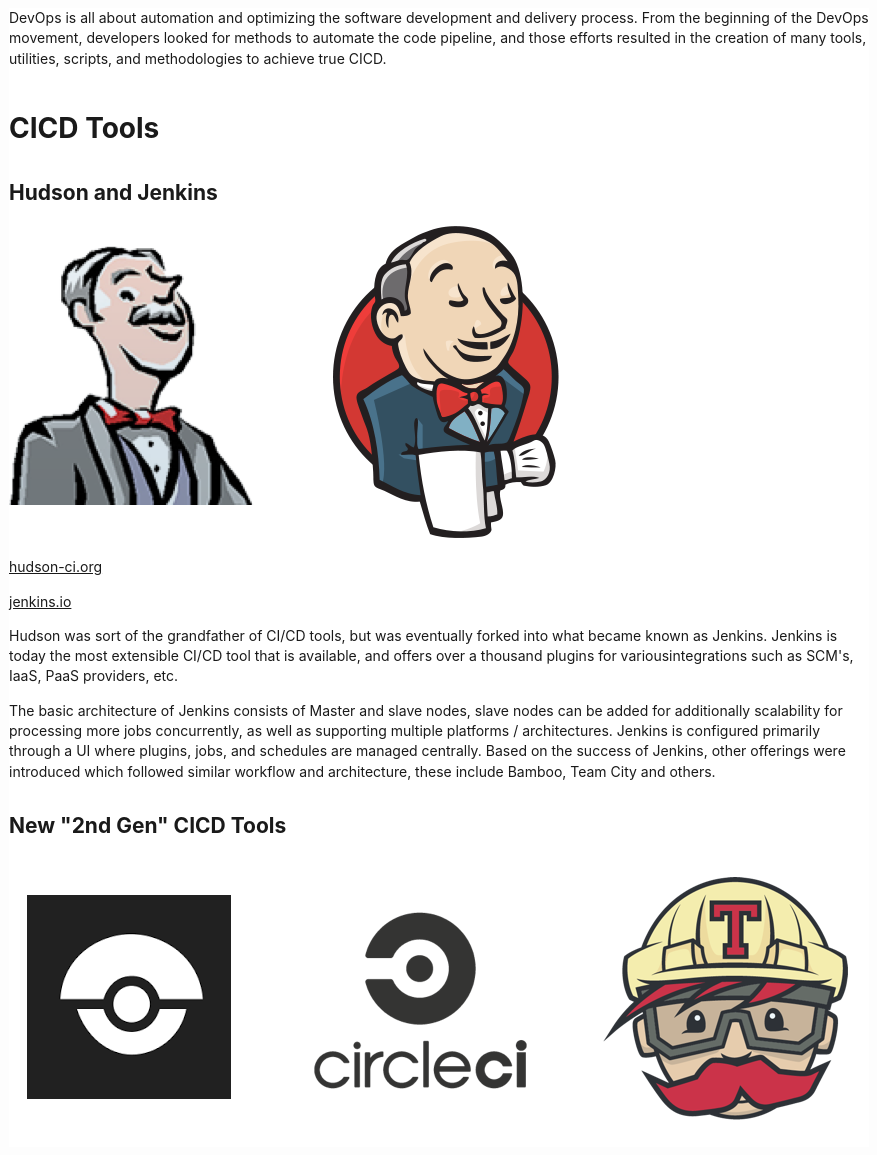 [item]: # (/slide)

DevOps is all about automation and optimizing the software development and delivery process.  From the beginning of the DevOps movement, developers looked for methods to automate the code pipeline, and those efforts resulted in the creation of many tools, utilities, scripts, and methodologies to achieve true CICD.  

[item]: # (slide)

# CICD Tools

[item]: # (/slide)

[item]: # (slide)

## Hudson and Jenkins

![](images/hudson_and_jenkins.png)

[hudson-ci.org](http://hudson-ci.org)

[jenkins.io](https://jenkins.io)

[item]: # (/slide)

Hudson was sort of the grandfather of CI/CD tools, but was eventually forked into what became known as Jenkins.  Jenkins is today the most extensible CI/CD tool that is available, and offers over a thousand plugins for variousintegrations such as SCM's, IaaS, PaaS providers, etc. 

The basic architecture of Jenkins consists of Master and slave nodes, slave nodes can be added for additionally scalability for processing more jobs concurrently, as well as supporting multiple platforms / architectures. Jenkins is configured primarily through a UI where plugins, jobs, and schedules are managed centrally.  Based on the success of Jenkins, other offerings were introduced which followed similar workflow and architecture, these include Bamboo, Team City and others.

[item]: # (slide)

## New "2nd Gen" CICD Tools 

![](images/travis_circle_drone.png)
